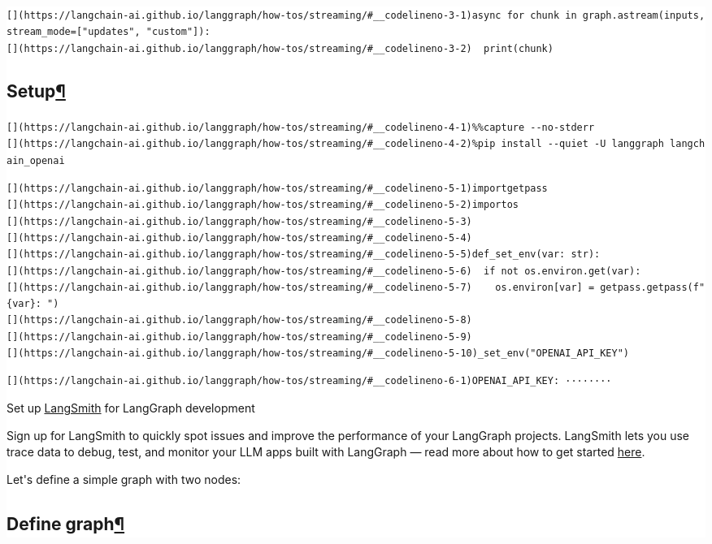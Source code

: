 
```
[](https://langchain-ai.github.io/langgraph/how-tos/streaming/#__codelineno-3-1)async for chunk in graph.astream(inputs, stream_mode=["updates", "custom"]):
[](https://langchain-ai.github.io/langgraph/how-tos/streaming/#__codelineno-3-2)  print(chunk)

```


## Setup[¶](https://langchain-ai.github.io/langgraph/how-tos/streaming/#setup "Permanent link")

```
[](https://langchain-ai.github.io/langgraph/how-tos/streaming/#__codelineno-4-1)%%capture --no-stderr
[](https://langchain-ai.github.io/langgraph/how-tos/streaming/#__codelineno-4-2)%pip install --quiet -U langgraph langchain_openai

```


```
[](https://langchain-ai.github.io/langgraph/how-tos/streaming/#__codelineno-5-1)importgetpass
[](https://langchain-ai.github.io/langgraph/how-tos/streaming/#__codelineno-5-2)importos
[](https://langchain-ai.github.io/langgraph/how-tos/streaming/#__codelineno-5-3)
[](https://langchain-ai.github.io/langgraph/how-tos/streaming/#__codelineno-5-4)
[](https://langchain-ai.github.io/langgraph/how-tos/streaming/#__codelineno-5-5)def_set_env(var: str):
[](https://langchain-ai.github.io/langgraph/how-tos/streaming/#__codelineno-5-6)  if not os.environ.get(var):
[](https://langchain-ai.github.io/langgraph/how-tos/streaming/#__codelineno-5-7)    os.environ[var] = getpass.getpass(f"{var}: ")
[](https://langchain-ai.github.io/langgraph/how-tos/streaming/#__codelineno-5-8)
[](https://langchain-ai.github.io/langgraph/how-tos/streaming/#__codelineno-5-9)
[](https://langchain-ai.github.io/langgraph/how-tos/streaming/#__codelineno-5-10)_set_env("OPENAI_API_KEY")

```


```
[](https://langchain-ai.github.io/langgraph/how-tos/streaming/#__codelineno-6-1)OPENAI_API_KEY: ········

```


Set up [LangSmith](https://smith.langchain.com) for LangGraph development

Sign up for LangSmith to quickly spot issues and improve the performance of your LangGraph projects. LangSmith lets you use trace data to debug, test, and monitor your LLM apps built with LangGraph — read more about how to get started [here](https://docs.smith.langchain.com). 

Let's define a simple graph with two nodes:

## Define graph[¶](https://langchain-ai.github.io/langgraph/how-tos/streaming/#define-graph "Permanent link")
